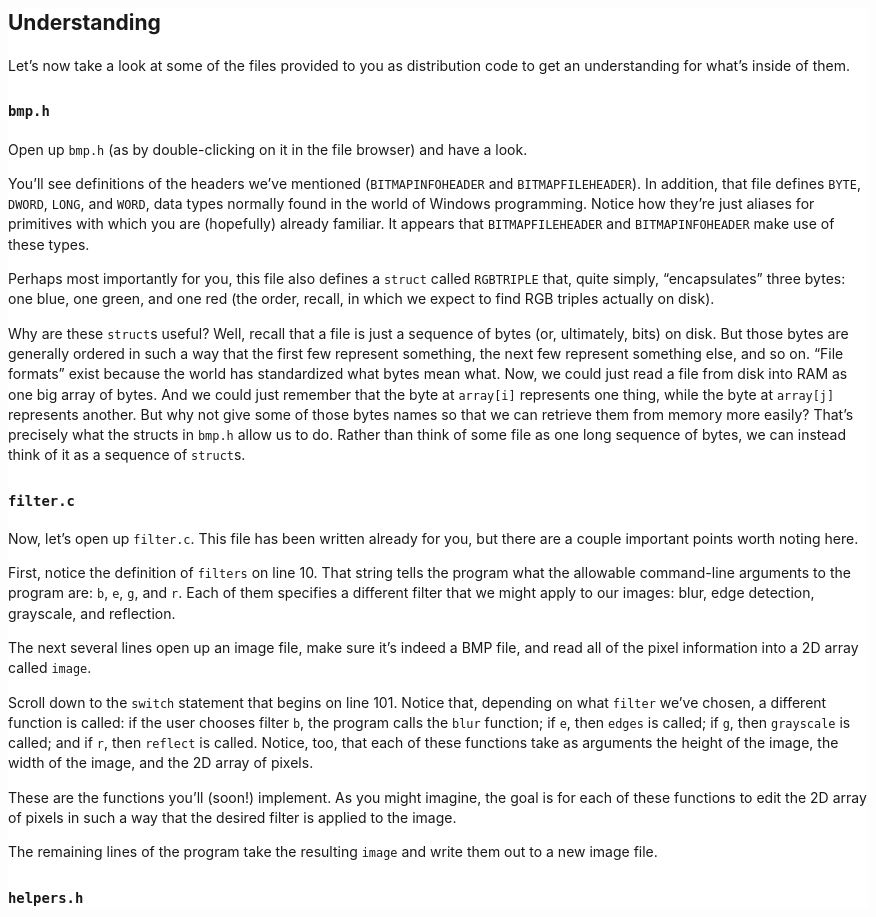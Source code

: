 Understanding
-------------

Let’s now take a look at some of the files provided to you as distribution code to get an understanding for what’s inside of them.

### `bmp.h`

Open up `bmp.h` (as by double-clicking on it in the file browser) and have a look.

You’ll see definitions of the headers we’ve mentioned (`BITMAPINFOHEADER` and `BITMAPFILEHEADER`). In addition, that file defines `BYTE`, `DWORD`, `LONG`, and `WORD`, data types normally found in the world of Windows programming. Notice how they’re just aliases for primitives with which you are (hopefully) already familiar. It appears that `BITMAPFILEHEADER` and `BITMAPINFOHEADER` make use of these types.

Perhaps most importantly for you, this file also defines a `struct` called `RGBTRIPLE` that, quite simply, “encapsulates” three bytes: one blue, one green, and one red (the order, recall, in which we expect to find RGB triples actually on disk).

Why are these `struct`s useful? Well, recall that a file is just a sequence of bytes (or, ultimately, bits) on disk. But those bytes are generally ordered in such a way that the first few represent something, the next few represent something else, and so on. “File formats” exist because the world has standardized what bytes mean what. Now, we could just read a file from disk into RAM as one big array of bytes. And we could just remember that the byte at `array[i]` represents one thing, while the byte at `array[j]` represents another. But why not give some of those bytes names so that we can retrieve them from memory more easily? That’s precisely what the structs in `bmp.h` allow us to do. Rather than think of some file as one long sequence of bytes, we can instead think of it as a sequence of `struct`s.

### `filter.c`

Now, let’s open up `filter.c`. This file has been written already for you, but there are a couple important points worth noting here.

First, notice the definition of `filters` on line 10. That string tells the program what the allowable command-line arguments to the program are: `b`, `e`, `g`, and `r`. Each of them specifies a different filter that we might apply to our images: blur, edge detection, grayscale, and reflection.

The next several lines open up an image file, make sure it’s indeed a BMP file, and read all of the pixel information into a 2D array called `image`.

Scroll down to the `switch` statement that begins on line 101. Notice that, depending on what `filter` we’ve chosen, a different function is called: if the user chooses filter `b`, the program calls the `blur` function; if `e`, then `edges` is called; if `g`, then `grayscale` is called; and if `r`, then `reflect` is called. Notice, too, that each of these functions take as arguments the height of the image, the width of the image, and the 2D array of pixels.

These are the functions you’ll (soon!) implement. As you might imagine, the goal is for each of these functions to edit the 2D array of pixels in such a way that the desired filter is applied to the image.

The remaining lines of the program take the resulting `image` and write them out to a new image file.

### `helpers.h`
